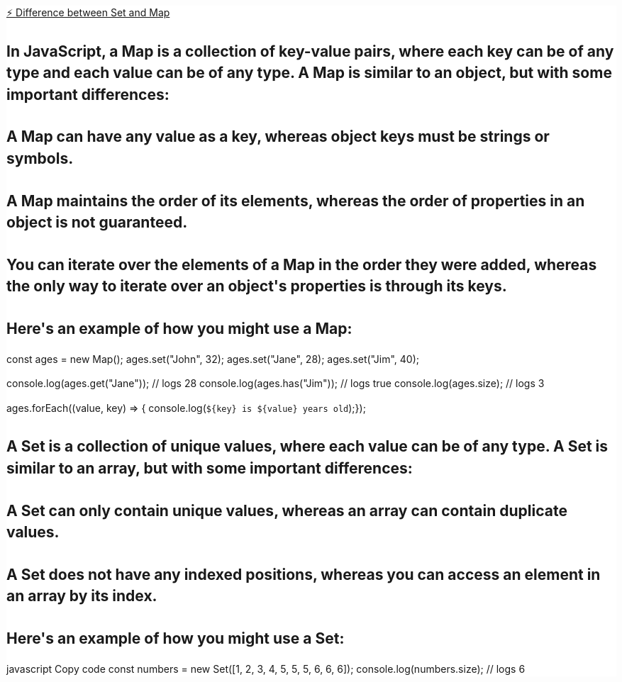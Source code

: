 
[⚡️ Difference between Set and Map ]()

## In JavaScript, a Map is a collection of key-value pairs, where each key can be of any type and each value can be of any type. A Map is similar to an object, but with some important differences:

## A Map can have any value as a key, whereas object keys must be strings or symbols.

## A Map maintains the order of its elements, whereas the order of properties in an object is not guaranteed.

## You can iterate over the elements of a Map in the order they were added, whereas the only way to iterate over an object's properties is through its keys.

## Here's an example of how you might use a Map:

const ages = new Map();
ages.set("John", 32);
ages.set("Jane", 28);
ages.set("Jim", 40);

console.log(ages.get("Jane")); // logs 28
console.log(ages.has("Jim")); // logs true
console.log(ages.size); // logs 3

ages.forEach((value, key) => { console.log(`${key} is ${value} years old`);});

## A Set is a collection of unique values, where each value can be of any type. A Set is similar to an array, but with some important differences:

## A Set can only contain unique values, whereas an array can contain duplicate values.

## A Set does not have any indexed positions, whereas you can access an element in an array by its index.

## Here's an example of how you might use a Set:

javascript
Copy code
const numbers = new Set([1, 2, 3, 4, 5, 5, 5, 6, 6, 6]);
console.log(numbers.size); // logs 6
